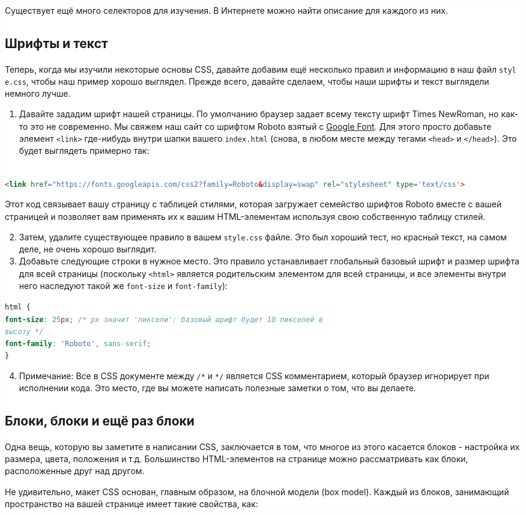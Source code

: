 Существует ещё много селекторов для изучения. В Интернете можно найти описание для каждого из них.

## Шрифты и текст

Теперь, когда мы изучили некоторые основы CSS, давайте добавим ещё несколько правил и информацию в
наш файл `style.css`, чтобы наш пример хорошо выглядел. Прежде всего, давайте сделаем, чтобы наши шрифты
и текст выглядели немного лучше.

1. Давайте зададим шрифт нашей страницы. По умолчанию браузер задает всему тексту шрифт Times
   NewRoman, но как-то это не современно. Мы свяжем наш сайт со шрифтом Roboto взятый
   с [Google Font](https://fonts.google.com/). Для этого просто добавьте элемент ```<link>``` где-нибудь внутри шапки
   вашего `index.html` (снова, в любом месте между тегами ```<head>``` и ```</head>```). Это будет выглядеть примерно
   так:

```html

<link href="https://fonts.googleapis.com/css2?family=Roboto&display=swap" rel="stylesheet" type='text/css'>
```

Этот код связывает вашу страницу с таблицей стилями, которая загружает семейство шрифтов
Roboto вместе с вашей страницей и позволяет вам применять их к вашим HTML-элементам
используя свою собственную таблицу стилей.

2. Затем, удалите существующее правило в вашем `style.css` файле. Это был хороший тест, но красный
   текст, на самом деле, не очень хорошо выглядит.
3. Добавьте следующие строки в нужное место. Это правило устанавливает глобальный базовый шрифт
   и размер шрифта для всей страницы (поскольку ```<html>``` является родительским элементом для всей
   страницы, и все элементы внутри него наследуют такой же `font-size` и `font-family`):

```css
html {
font-size: 25px; /* px значит 'пиксели': базовый шрифт будет 10 пикселей в
высоту */
font-family: 'Roboto', sans-serif;
}
```

4. Примечание: Все в CSS документе между `/*` и `*/` является CSS комментарием, который браузер
   игнорирует при исполнении кода. Это место, где вы можете написать полезные заметки о том, что вы
   делаете.

## Блоки, блоки и ещё раз блоки

Одна вещь, которую вы заметите в написании CSS, заключается в том, что многое из этого касается блоков -
настройка их размера, цвета, положения и т.д. Большинство HTML-элементов на странице
можно рассматривать как блоки, расположенные друг над другом.

Не удивительно, макет CSS основан, главным образом, на блочной модели (box model). Каждый из блоков,
занимающий пространство на вашей странице имеет такие свойства, как:
